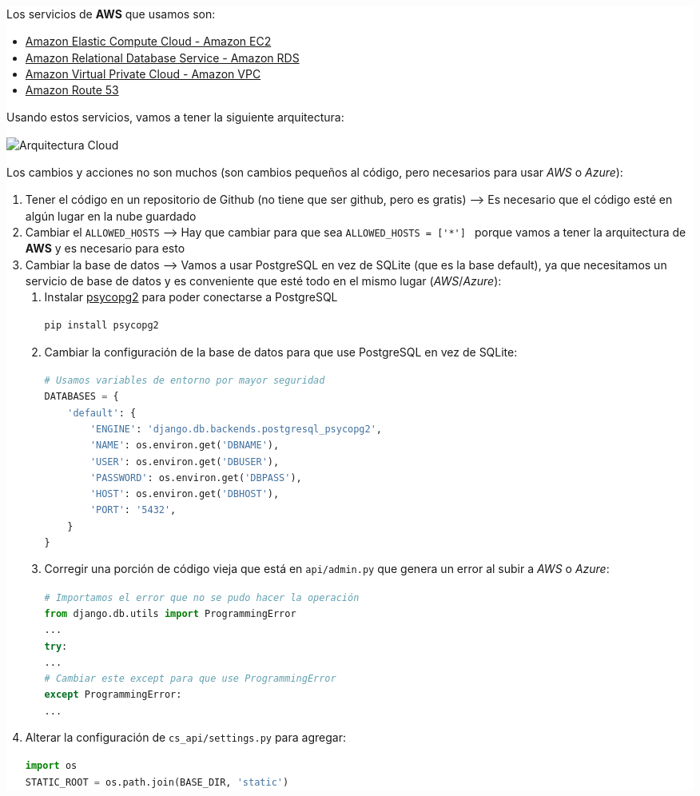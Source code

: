 Los servicios de **AWS** que usamos son:
- [Amazon Elastic Compute Cloud - Amazon EC2](https://aws.amazon.com/ec2/?ec2-whats-new.sort-by=item.additionalFields.postDateTime&ec2-whats-new.sort-order=desc)
- [Amazon Relational Database Service - Amazon RDS](https://aws.amazon.com/rds/)
- [Amazon Virtual Private Cloud - Amazon VPC](https://aws.amazon.com/vpc/)
- [Amazon Route 53](https://aws.amazon.com/route53/)

Usando estos servicios, vamos a tener la siguiente arquitectura:

![Arquitectura Cloud](resources/Arquitectura.png "Arquitectura Cloud")

Los cambios y acciones no son muchos (son cambios pequeños al código, pero necesarios para usar *AWS* o *Azure*):
1. Tener el código en un repositorio de Github (no tiene que ser github, pero es gratis) --> Es necesario que el código esté en algún lugar en la nube guardado
2. Cambiar el `ALLOWED_HOSTS` --> Hay que cambiar para que sea `ALLOWED_HOSTS = ['*']
` porque vamos a tener la arquitectura de **AWS** y es necesario para esto
3. Cambiar la base de datos --> Vamos a usar PostgreSQL en vez de SQLite (que es la base default), ya que necesitamos un servicio de base de datos y es conveniente que esté todo en el mismo lugar (*AWS*/*Azure*):
    1. Instalar [psycopg2](https://pypi.org/project/psycopg2/) para poder conectarse a PostgreSQL
        ```bash
        pip install psycopg2
        ```
    2. Cambiar la configuración de la base de datos para que use PostgreSQL en vez de SQLite:
        ```python
        # Usamos variables de entorno por mayor seguridad
        DATABASES = {
            'default': {
                'ENGINE': 'django.db.backends.postgresql_psycopg2',
                'NAME': os.environ.get('DBNAME'), 
                'USER': os.environ.get('DBUSER'), 
                'PASSWORD': os.environ.get('DBPASS'),
                'HOST': os.environ.get('DBHOST'), 
                'PORT': '5432',
            }
        }
        ```
    3. Corregir una porción de código vieja que está en `api/admin.py` que genera un error al subir a *AWS* o *Azure*:
        ```python
        # Importamos el error que no se pudo hacer la operación
        from django.db.utils import ProgrammingError
        ...
        try:
        ...
        # Cambiar este except para que use ProgrammingError
        except ProgrammingError:
        ...
        ```
4. Alterar la configuración de `cs_api/settings.py` para agregar:
    ```python
    import os
    STATIC_ROOT = os.path.join(BASE_DIR, 'static')
    ```
